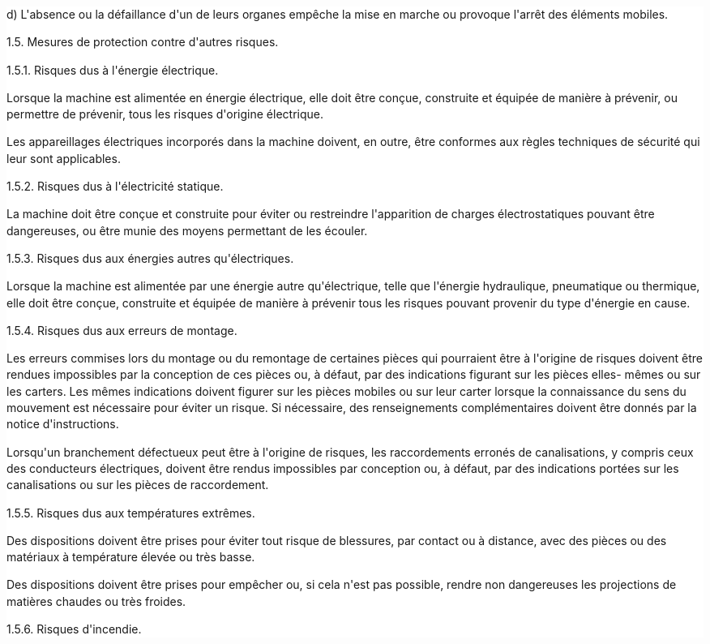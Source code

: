 d) L'absence ou la défaillance d'un de leurs organes empêche la mise en marche ou provoque l'arrêt des éléments mobiles.

1.5. Mesures de protection contre d'autres risques.

1.5.1. Risques dus à l'énergie électrique.

Lorsque la machine est alimentée en énergie électrique, elle doit être conçue, construite et équipée de manière à prévenir,
ou permettre de prévenir, tous les risques d'origine électrique.

Les appareillages électriques incorporés dans la machine doivent, en outre, être conformes aux règles techniques de sécurité
qui leur sont applicables.

1.5.2. Risques dus à l'électricité statique.

La machine doit être conçue et construite pour éviter ou restreindre l'apparition de charges électrostatiques pouvant être
dangereuses, ou être munie des moyens permettant de les écouler.

1.5.3. Risques dus aux énergies autres qu'électriques.

Lorsque la machine est alimentée par une énergie autre qu'électrique, telle que l'énergie hydraulique, pneumatique ou
thermique, elle doit être conçue, construite et équipée de manière à prévenir tous les risques pouvant provenir du type
d'énergie en cause.

1.5.4. Risques dus aux erreurs de montage.

Les erreurs commises lors du montage ou du remontage de certaines pièces qui pourraient être à l'origine de risques doivent
être rendues impossibles par la conception de ces pièces ou, à défaut, par des indications figurant sur les pièces elles-
mêmes ou sur les carters. Les mêmes indications doivent figurer sur les pièces mobiles ou sur leur carter lorsque la
connaissance du sens du mouvement est nécessaire pour éviter un risque. Si nécessaire, des renseignements complémentaires
doivent être donnés par la notice d'instructions.

Lorsqu'un branchement défectueux peut être à l'origine de risques, les raccordements erronés de canalisations, y compris ceux
des conducteurs électriques, doivent être rendus impossibles par conception ou, à défaut, par des indications portées sur les
canalisations ou sur les pièces de raccordement.

1.5.5. Risques dus aux températures extrêmes.

Des dispositions doivent être prises pour éviter tout risque de blessures, par contact ou à distance, avec des pièces ou des
matériaux à température élevée ou très basse.

Des dispositions doivent être prises pour empêcher ou, si cela n'est pas possible, rendre non dangereuses les projections de
matières chaudes ou très froides.

1.5.6. Risques d'incendie.
